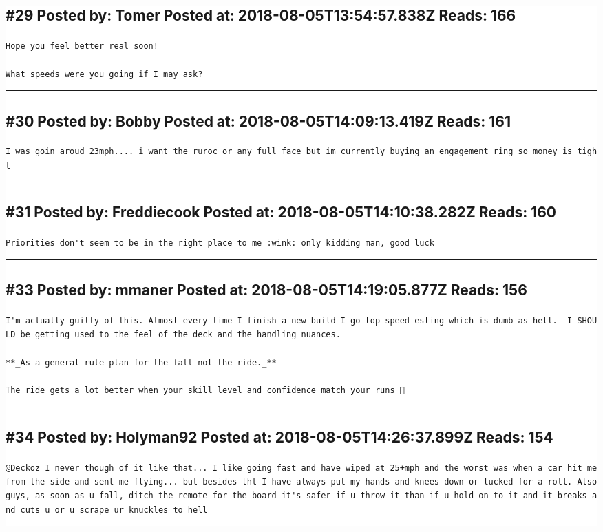 ## \#29 Posted by: Tomer Posted at: 2018-08-05T13:54:57.838Z Reads: 166

```
Hope you feel better real soon! 

What speeds were you going if I may ask?
```

---
## \#30 Posted by: Bobby Posted at: 2018-08-05T14:09:13.419Z Reads: 161

```
I was goin aroud 23mph.... i want the ruroc or any full face but im currently buying an engagement ring so money is tight
```

---
## \#31 Posted by: Freddiecook Posted at: 2018-08-05T14:10:38.282Z Reads: 160

```
Priorities don't seem to be in the right place to me :wink: only kidding man, good luck
```

---
## \#33 Posted by: mmaner Posted at: 2018-08-05T14:19:05.877Z Reads: 156

```
I'm actually guilty of this. Almost every time I finish a new build I go top speed esting which is dumb as hell.  I SHOULD be getting used to the feel of the deck and the handling nuances.

**_As a general rule plan for the fall not the ride._**  

The ride gets a lot better when your skill level and confidence match your runs 🤘
```

---
## \#34 Posted by: Holyman92 Posted at: 2018-08-05T14:26:37.899Z Reads: 154

```
@Deckoz I never though of it like that... I like going fast and have wiped at 25+mph and the worst was when a car hit me from the side and sent me flying... but besides tht I have always put my hands and knees down or tucked for a roll. Also guys, as soon as u fall, ditch the remote for the board it's safer if u throw it than if u hold on to it and it breaks and cuts u or u scrape ur knuckles to hell
```

---